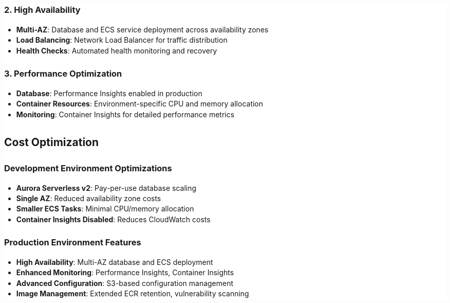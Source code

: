 ### 2. High Availability
- **Multi-AZ**: Database and ECS service deployment across availability zones
- **Load Balancing**: Network Load Balancer for traffic distribution
- **Health Checks**: Automated health monitoring and recovery

### 3. Performance Optimization
- **Database**: Performance Insights enabled in production
- **Container Resources**: Environment-specific CPU and memory allocation
- **Monitoring**: Container Insights for detailed performance metrics

## Cost Optimization

### Development Environment Optimizations
- **Aurora Serverless v2**: Pay-per-use database scaling
- **Single AZ**: Reduced availability zone costs
- **Smaller ECS Tasks**: Minimal CPU/memory allocation
- **Container Insights Disabled**: Reduces CloudWatch costs

### Production Environment Features
- **High Availability**: Multi-AZ database and ECS deployment
- **Enhanced Monitoring**: Performance Insights, Container Insights
- **Advanced Configuration**: S3-based configuration management
- **Image Management**: Extended ECR retention, vulnerability scanning
